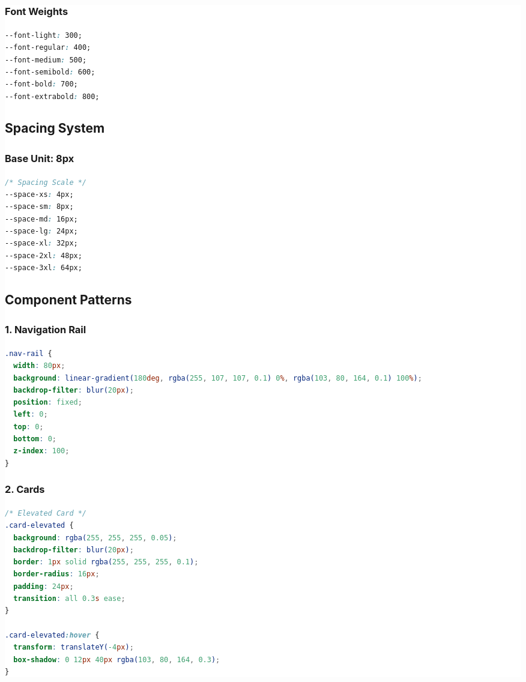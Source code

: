 ### Font Weights
```css
--font-light: 300;
--font-regular: 400;
--font-medium: 500;
--font-semibold: 600;
--font-bold: 700;
--font-extrabold: 800;
```

## Spacing System

### Base Unit: 8px
```css
/* Spacing Scale */
--space-xs: 4px;
--space-sm: 8px;
--space-md: 16px;
--space-lg: 24px;
--space-xl: 32px;
--space-2xl: 48px;
--space-3xl: 64px;
```

## Component Patterns

### 1. Navigation Rail
```css
.nav-rail {
  width: 80px;
  background: linear-gradient(180deg, rgba(255, 107, 107, 0.1) 0%, rgba(103, 80, 164, 0.1) 100%);
  backdrop-filter: blur(20px);
  position: fixed;
  left: 0;
  top: 0;
  bottom: 0;
  z-index: 100;
}
```

### 2. Cards
```css
/* Elevated Card */
.card-elevated {
  background: rgba(255, 255, 255, 0.05);
  backdrop-filter: blur(20px);
  border: 1px solid rgba(255, 255, 255, 0.1);
  border-radius: 16px;
  padding: 24px;
  transition: all 0.3s ease;
}

.card-elevated:hover {
  transform: translateY(-4px);
  box-shadow: 0 12px 40px rgba(103, 80, 164, 0.3);
}
```
